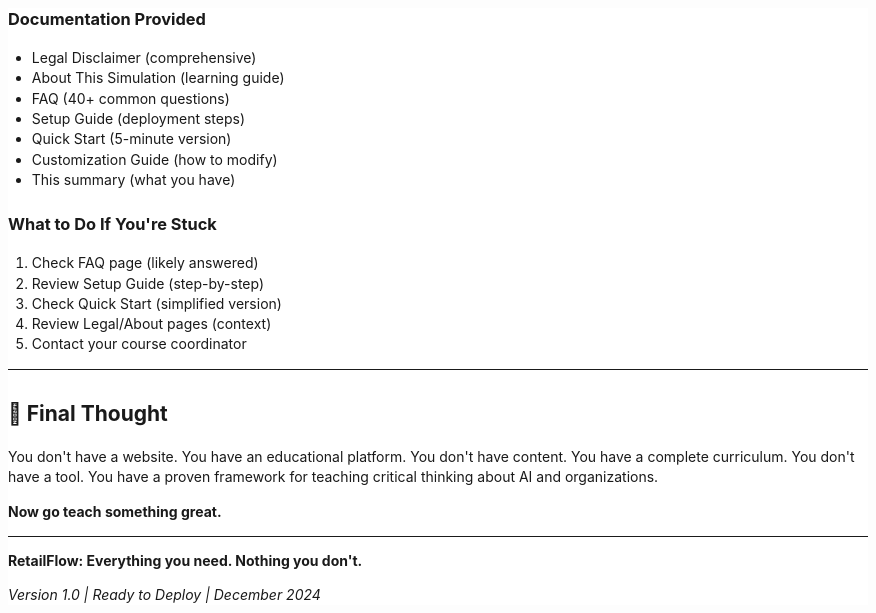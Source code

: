 ### Documentation Provided
- Legal Disclaimer (comprehensive)
- About This Simulation (learning guide)
- FAQ (40+ common questions)
- Setup Guide (deployment steps)
- Quick Start (5-minute version)
- Customization Guide (how to modify)
- This summary (what you have)

### What to Do If You're Stuck
1. Check FAQ page (likely answered)
2. Review Setup Guide (step-by-step)
3. Check Quick Start (simplified version)
4. Review Legal/About pages (context)
5. Contact your course coordinator

---

## 🌟 Final Thought

You don't have a website. You have an educational platform. You don't have content. You have a complete curriculum. You don't have a tool. You have a proven framework for teaching critical thinking about AI and organizations.

**Now go teach something great.**

---

**RetailFlow: Everything you need. Nothing you don't.**

*Version 1.0 | Ready to Deploy | December 2024*